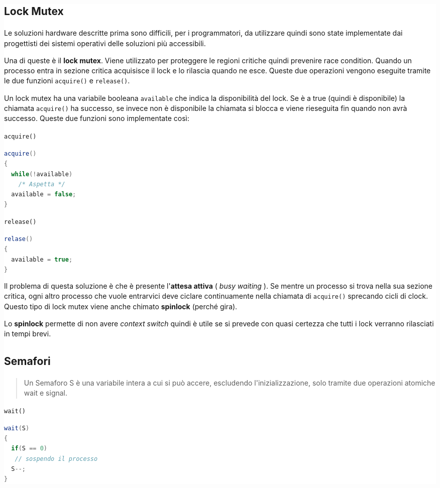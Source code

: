 ## Lock Mutex

Le soluzioni hardware descritte prima sono difficili, per i programmatori, da utilizzare quindi sono state implementate dai progettisti dei sistemi operativi delle soluzioni più accessibili.

Una di queste è il **lock mutex**. Viene utilizzato per proteggere le regioni critiche quindi prevenire race condition. Quando un processo entra in sezione critica acquisisce il lock e lo rilascia quando ne esce. Queste due operazioni vengono eseguite tramite le due funzioni `acquire()` e `release()`.

Un lock mutex ha una variabile booleana `available` che indica la disponibilità del lock. Se è a true (quindi è disponibile) la chiamata `acquire()` ha successo, se invece non è disponibile la chiamata si blocca e viene rieseguita fin quando non avrà successo. Queste due funzioni sono implementate così:

`acquire()`

``` c#
acquire()
{
  while(!available)
    /* Aspetta */
  available = false;
}
```
`release()`

``` c#
relase()
{
  available = true;
}
```

Il problema di questa soluzione è che è presente l'**attesa attiva** ( *busy waiting* ). Se mentre un processo si trova nella sua sezione critica, ogni altro processo che vuole entrarvici deve ciclare continuamente nella chiamata di `acquire()` sprecando cicli di clock. Questo tipo di lock mutex viene anche chimato **spinlock** (perché gira).

Lo **spinlock** permette di non avere *context switch* quindi è utile se si prevede con quasi certezza che tutti i lock verranno rilasciati in tempi brevi.

## Semafori

> Un Semaforo S è una variabile intera a cui si può accere, escludendo l'inizializzazione, solo tramite due operazioni atomiche wait e signal.

`wait()`

``` c#
wait(S)
{
  if(S == 0)
   // sospendo il processo
  S--;
}
```
